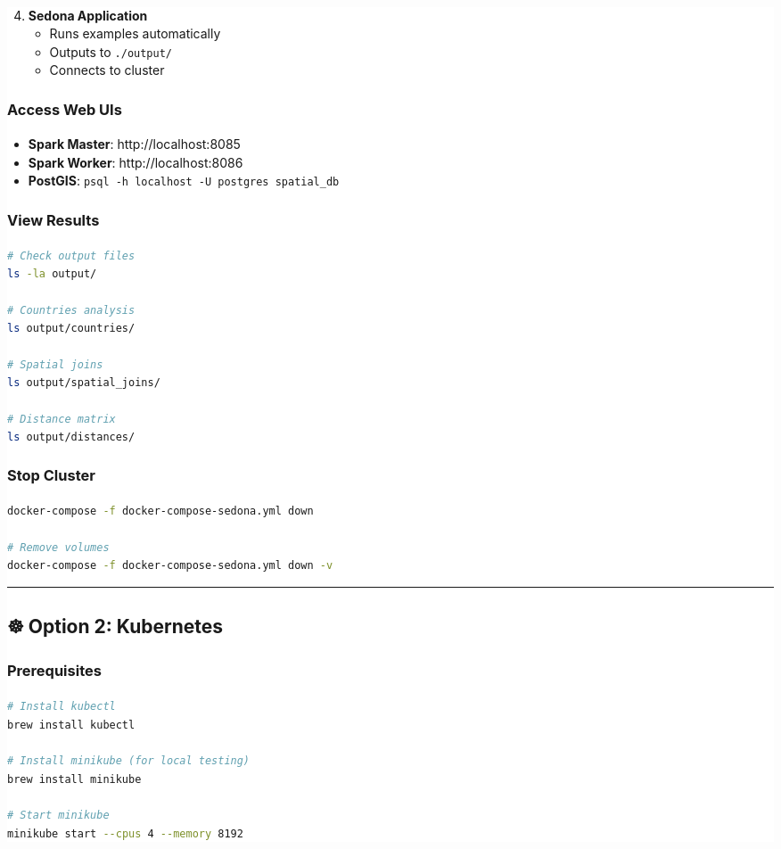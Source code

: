 4. **Sedona Application**
   - Runs examples automatically
   - Outputs to `./output/`
   - Connects to cluster

### Access Web UIs

- **Spark Master**: http://localhost:8085
- **Spark Worker**: http://localhost:8086
- **PostGIS**: `psql -h localhost -U postgres spatial_db`

### View Results

```bash
# Check output files
ls -la output/

# Countries analysis
ls output/countries/

# Spatial joins
ls output/spatial_joins/

# Distance matrix
ls output/distances/
```

### Stop Cluster

```bash
docker-compose -f docker-compose-sedona.yml down

# Remove volumes
docker-compose -f docker-compose-sedona.yml down -v
```

---

## ☸️ Option 2: Kubernetes

### Prerequisites

```bash
# Install kubectl
brew install kubectl

# Install minikube (for local testing)
brew install minikube

# Start minikube
minikube start --cpus 4 --memory 8192
```
